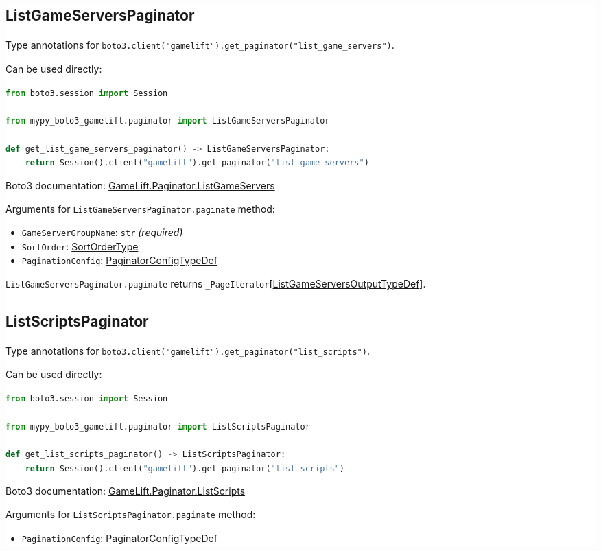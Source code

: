 <a id="listgameserverspaginator"></a>

## ListGameServersPaginator

Type annotations for
`boto3.client("gamelift").get_paginator("list_game_servers")`.

Can be used directly:

```python
from boto3.session import Session

from mypy_boto3_gamelift.paginator import ListGameServersPaginator

def get_list_game_servers_paginator() -> ListGameServersPaginator:
    return Session().client("gamelift").get_paginator("list_game_servers")
```

Boto3 documentation:
[GameLift.Paginator.ListGameServers](https://boto3.amazonaws.com/v1/documentation/api/latest/reference/services/gamelift.html#GameLift.Paginator.ListGameServers)

Arguments for `ListGameServersPaginator.paginate` method:

- `GameServerGroupName`: `str` *(required)*
- `SortOrder`: [SortOrderType](./literals.md#sortordertype)
- `PaginationConfig`:
  [PaginatorConfigTypeDef](./type_defs.md#paginatorconfigtypedef)

`ListGameServersPaginator.paginate` returns
`_PageIterator`\[[ListGameServersOutputTypeDef](./type_defs.md#listgameserversoutputtypedef)\].

<a id="listscriptspaginator"></a>

## ListScriptsPaginator

Type annotations for `boto3.client("gamelift").get_paginator("list_scripts")`.

Can be used directly:

```python
from boto3.session import Session

from mypy_boto3_gamelift.paginator import ListScriptsPaginator

def get_list_scripts_paginator() -> ListScriptsPaginator:
    return Session().client("gamelift").get_paginator("list_scripts")
```

Boto3 documentation:
[GameLift.Paginator.ListScripts](https://boto3.amazonaws.com/v1/documentation/api/latest/reference/services/gamelift.html#GameLift.Paginator.ListScripts)

Arguments for `ListScriptsPaginator.paginate` method:

- `PaginationConfig`:
  [PaginatorConfigTypeDef](./type_defs.md#paginatorconfigtypedef)
